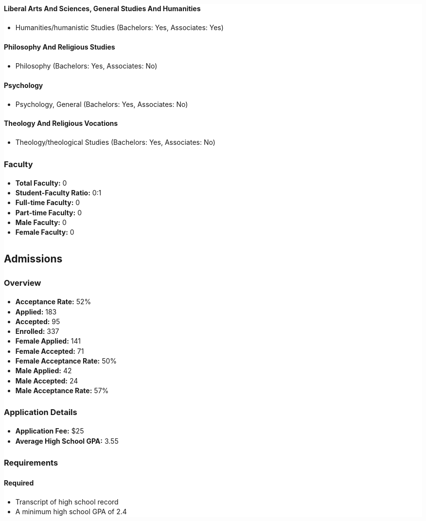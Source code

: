 #### Liberal Arts And Sciences, General Studies And Humanities

- Humanities/humanistic Studies (Bachelors: Yes, Associates: Yes)

#### Philosophy And Religious Studies

- Philosophy (Bachelors: Yes, Associates: No)

#### Psychology

- Psychology, General (Bachelors: Yes, Associates: No)

#### Theology And Religious Vocations

- Theology/theological Studies (Bachelors: Yes, Associates: No)

### Faculty

- **Total Faculty:** 0
- **Student-Faculty Ratio:** 0:1
- **Full-time Faculty:** 0
- **Part-time Faculty:** 0
- **Male Faculty:** 0
- **Female Faculty:** 0

## Admissions

### Overview

- **Acceptance Rate:** 52%
- **Applied:** 183
- **Accepted:** 95
- **Enrolled:** 337
- **Female Applied:** 141
- **Female Accepted:** 71
- **Female Acceptance Rate:** 50%
- **Male Applied:** 42
- **Male Accepted:** 24
- **Male Acceptance Rate:** 57%

### Application Details

- **Application Fee:** $25
- **Average High School GPA:** 3.55

### Requirements

#### Required

- Transcript of high school record
- A minimum high school GPA of 2.4
